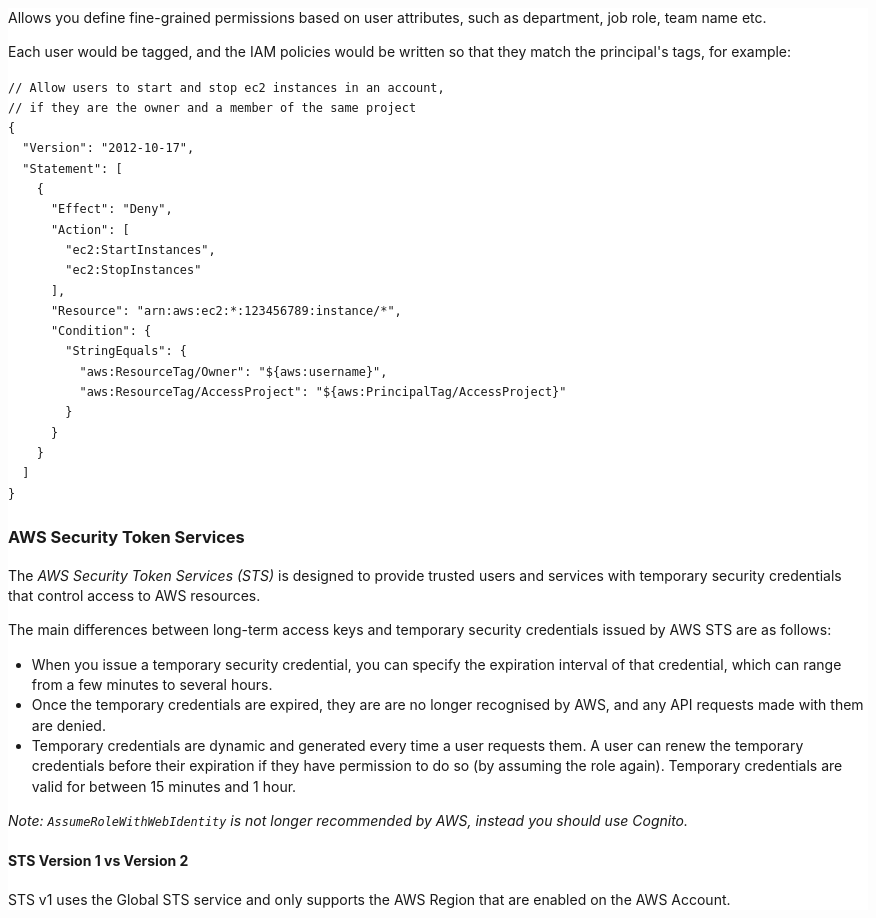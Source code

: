 Allows you define fine-grained permissions based on user attributes, such as department, job role, team name etc.

Each user would be tagged, and the IAM policies would be written so that they match the principal's tags, for example:

```json5
// Allow users to start and stop ec2 instances in an account, 
// if they are the owner and a member of the same project
{
  "Version": "2012-10-17",
  "Statement": [
    {
      "Effect": "Deny",
      "Action": [
        "ec2:StartInstances",
        "ec2:StopInstances"
      ],
      "Resource": "arn:aws:ec2:*:123456789:instance/*",
      "Condition": {
        "StringEquals": {
          "aws:ResourceTag/Owner": "${aws:username}",
          "aws:ResourceTag/AccessProject": "${aws:PrincipalTag/AccessProject}"
        }
      }
    }
  ]
}
```

### AWS Security Token Services

The *AWS Security Token Services (STS)* is designed to provide trusted users and services with temporary security credentials that control access to AWS resources.

The main differences between long-term access keys and temporary security credentials issued by AWS STS are as follows:

- When you issue a temporary security credential, you can specify the expiration interval of that credential, which can range from a few minutes to several hours. 
- Once the temporary credentials are expired, they are are no longer recognised by AWS, and any API requests made with
  them are denied.
- Temporary credentials are dynamic and generated every time a user requests them. A user can renew the temporary credentials before their expiration if they have permission to do so (by assuming the role again). Temporary credentials are valid for between 15 minutes and 1 hour.

*Note: `AssumeRoleWithWebIdentity` is not longer recommended by AWS, instead you should use Cognito.*

#### STS Version 1 vs Version 2

STS v1 uses the Global STS service and only supports the AWS Region that are enabled on the AWS Account.
